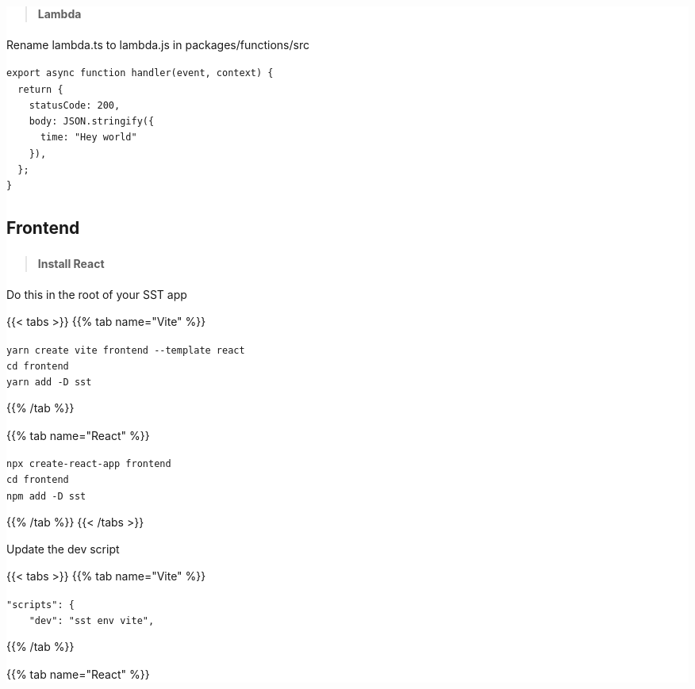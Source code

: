 ```js
```

> #### Lambda

Rename lambda.ts to lambda.js in packages/functions/src

```
export async function handler(event, context) {
  return {
    statusCode: 200,
    body: JSON.stringify({
      time: "Hey world"
    }),
  };
}
```

## Frontend

> #### Install React

Do this in the root of your SST app

{{< tabs >}}
{{% tab name="Vite" %}}

```
yarn create vite frontend --template react
cd frontend
yarn add -D sst
```

{{% /tab %}}

{{% tab name="React" %}}

```
npx create-react-app frontend
cd frontend
npm add -D sst
```

{{% /tab %}}
{{< /tabs >}}

Update the dev script

{{< tabs >}}
{{% tab name="Vite" %}}

```
"scripts": {
    "dev": "sst env vite",
```

{{% /tab %}}

{{% tab name="React" %}}
